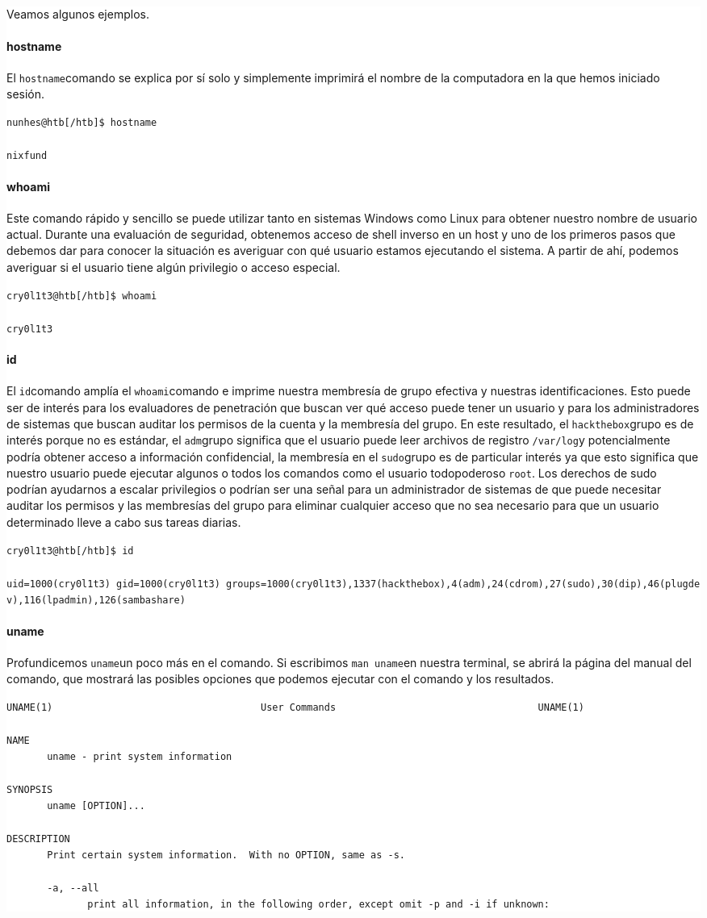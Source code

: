 Veamos algunos ejemplos.

#### hostname

El `hostname`comando se explica por sí solo y simplemente imprimirá el nombre de la computadora en la que hemos iniciado sesión.

```shell-session
nunhes@htb[/htb]$ hostname

nixfund
```

#### whoami

Este comando rápido y sencillo se puede utilizar tanto en sistemas Windows como Linux para obtener nuestro nombre de usuario actual. Durante una evaluación de seguridad, obtenemos acceso de shell inverso en un host y uno de los primeros pasos que debemos dar para conocer la situación es averiguar con qué usuario estamos ejecutando el sistema. A partir de ahí, podemos averiguar si el usuario tiene algún privilegio o acceso especial.

```shell-session
cry0l1t3@htb[/htb]$ whoami

cry0l1t3
```

#### id

El `id`comando amplía el `whoami`comando e imprime nuestra membresía de grupo efectiva y nuestras identificaciones. Esto puede ser de interés para los evaluadores de penetración que buscan ver qué acceso puede tener un usuario y para los administradores de sistemas que buscan auditar los permisos de la cuenta y la membresía del grupo. En este resultado, el `hackthebox`grupo es de interés porque no es estándar, el `adm`grupo significa que el usuario puede leer archivos de registro `/var/log`y potencialmente podría obtener acceso a información confidencial, la membresía en el `sudo`grupo es de particular interés ya que esto significa que nuestro usuario puede ejecutar algunos o todos los comandos como el usuario todopoderoso `root`. Los derechos de sudo podrían ayudarnos a escalar privilegios o podrían ser una señal para un administrador de sistemas de que puede necesitar auditar los permisos y las membresías del grupo para eliminar cualquier acceso que no sea necesario para que un usuario determinado lleve a cabo sus tareas diarias.

```shell-session
cry0l1t3@htb[/htb]$ id

uid=1000(cry0l1t3) gid=1000(cry0l1t3) groups=1000(cry0l1t3),1337(hackthebox),4(adm),24(cdrom),27(sudo),30(dip),46(plugdev),116(lpadmin),126(sambashare)
```

#### uname

Profundicemos `uname`un poco más en el comando. Si escribimos `man uname`en nuestra terminal, se abrirá la página del manual del comando, que mostrará las posibles opciones que podemos ejecutar con el comando y los resultados.

```shell-session
UNAME(1)                                    User Commands                                   UNAME(1)

NAME
       uname - print system information

SYNOPSIS
       uname [OPTION]...

DESCRIPTION
       Print certain system information.  With no OPTION, same as -s.

       -a, --all
              print all information, in the following order, except omit -p and -i if unknown:
```
